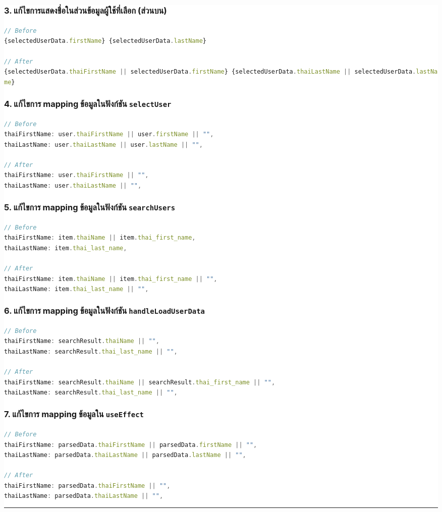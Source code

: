### 3. **แก้ไขการแสดงชื่อในส่วนข้อมูลผู้ใช้ที่เลือก (ส่วนบน)**
```typescript
// Before
{selectedUserData.firstName} {selectedUserData.lastName}

// After
{selectedUserData.thaiFirstName || selectedUserData.firstName} {selectedUserData.thaiLastName || selectedUserData.lastName}
```

### 4. **แก้ไขการ mapping ข้อมูลในฟังก์ชัน `selectUser`**
```typescript
// Before
thaiFirstName: user.thaiFirstName || user.firstName || "",
thaiLastName: user.thaiLastName || user.lastName || "",

// After
thaiFirstName: user.thaiFirstName || "",
thaiLastName: user.thaiLastName || "",
```

### 5. **แก้ไขการ mapping ข้อมูลในฟังก์ชัน `searchUsers`**
```typescript
// Before
thaiFirstName: item.thaiName || item.thai_first_name,
thaiLastName: item.thai_last_name,

// After
thaiFirstName: item.thaiName || item.thai_first_name || "",
thaiLastName: item.thai_last_name || "",
```

### 6. **แก้ไขการ mapping ข้อมูลในฟังก์ชัน `handleLoadUserData`**
```typescript
// Before
thaiFirstName: searchResult.thaiName || "",
thaiLastName: searchResult.thai_last_name || "",

// After
thaiFirstName: searchResult.thaiName || searchResult.thai_first_name || "",
thaiLastName: searchResult.thai_last_name || "",
```

### 7. **แก้ไขการ mapping ข้อมูลใน `useEffect`**
```typescript
// Before
thaiFirstName: parsedData.thaiFirstName || parsedData.firstName || "",
thaiLastName: parsedData.thaiLastName || parsedData.lastName || "",

// After
thaiFirstName: parsedData.thaiFirstName || "",
thaiLastName: parsedData.thaiLastName || "",
```

---